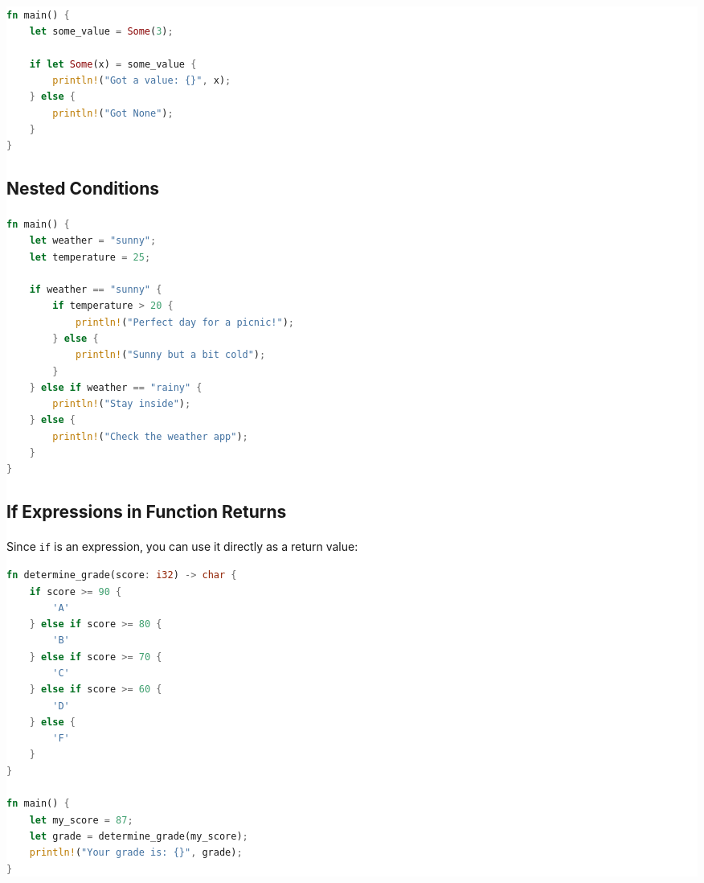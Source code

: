 ```rust
fn main() {
    let some_value = Some(3);
    
    if let Some(x) = some_value {
        println!("Got a value: {}", x);
    } else {
        println!("Got None");
    }
}

```

## Nested Conditions

```rust
fn main() {
    let weather = "sunny";
    let temperature = 25;
    
    if weather == "sunny" {
        if temperature > 20 {
            println!("Perfect day for a picnic!");
        } else {
            println!("Sunny but a bit cold");
        }
    } else if weather == "rainy" {
        println!("Stay inside");
    } else {
        println!("Check the weather app");
    }
}

```

## If Expressions in Function Returns

Since `if` is an expression, you can use it directly as a return value:

```rust
fn determine_grade(score: i32) -> char {
    if score >= 90 {
        'A'
    } else if score >= 80 {
        'B'
    } else if score >= 70 {
        'C'
    } else if score >= 60 {
        'D'
    } else {
        'F'
    }
}

fn main() {
    let my_score = 87;
    let grade = determine_grade(my_score);
    println!("Your grade is: {}", grade);
}

```
